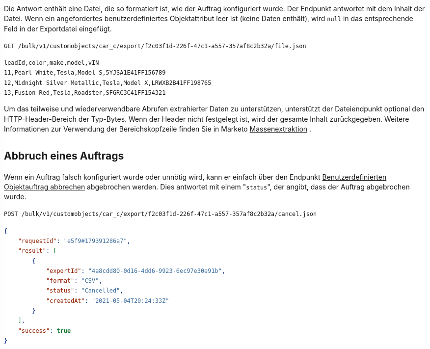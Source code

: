Die Antwort enthält eine Datei, die so formatiert ist, wie der Auftrag konfiguriert wurde. Der Endpunkt antwortet mit dem Inhalt der Datei. Wenn ein angefordertes benutzerdefiniertes Objektattribut leer ist (keine Daten enthält), wird `null` in das entsprechende Feld in der Exportdatei eingefügt.

```
GET /bulk/v1/customobjects/car_c/export/f2c03f1d-226f-47c1-a557-357af8c2b32a/file.json
```

```csv
leadId,color,make,model,vIN
11,Pearl White,Tesla,Model S,5YJSA1E41FF156789
12,Midnight Silver Metallic,Tesla,Model X,LRWXB2B41FF198765
13,Fusion Red,Tesla,Roadster,SFGRC3C41FF154321
```

Um das teilweise und wiederverwendbare Abrufen extrahierter Daten zu unterstützen, unterstützt der Dateiendpunkt optional den HTTP-Header-Bereich der Typ-Bytes. Wenn der Header nicht festgelegt ist, wird der gesamte Inhalt zurückgegeben. Weitere Informationen zur Verwendung der Bereichskopfzeile finden Sie in Marketo [Massenextraktion](bulk-extract.md) .

## Abbruch eines Auftrags

Wenn ein Auftrag falsch konfiguriert wurde oder unnötig wird, kann er einfach über den Endpunkt [Benutzerdefinierten Objektauftrag abbrechen](https://developer.adobe.com/marketo-apis/api/mapi/#tag/Bulk-Export-Custom-Objects/operation/getExportCustomObjectsFileUsingPOST) abgebrochen werden. Dies antwortet mit einem &quot;`status`&quot;, der angibt, dass der Auftrag abgebrochen wurde.

```
POST /bulk/v1/customobjects/car_c/export/f2c03f1d-226f-47c1-a557-357af8c2b32a/cancel.json
```

```json
{
    "requestId": "e5f9#179391286a7",
    "result": [
        {
            "exportId": "4a8cdd80-0d16-4dd6-9923-6ec97e30e91b",
            "format": "CSV",
            "status": "Cancelled",
            "createdAt": "2021-05-04T20:24:33Z"
        }
    ],
    "success": true
}
```
